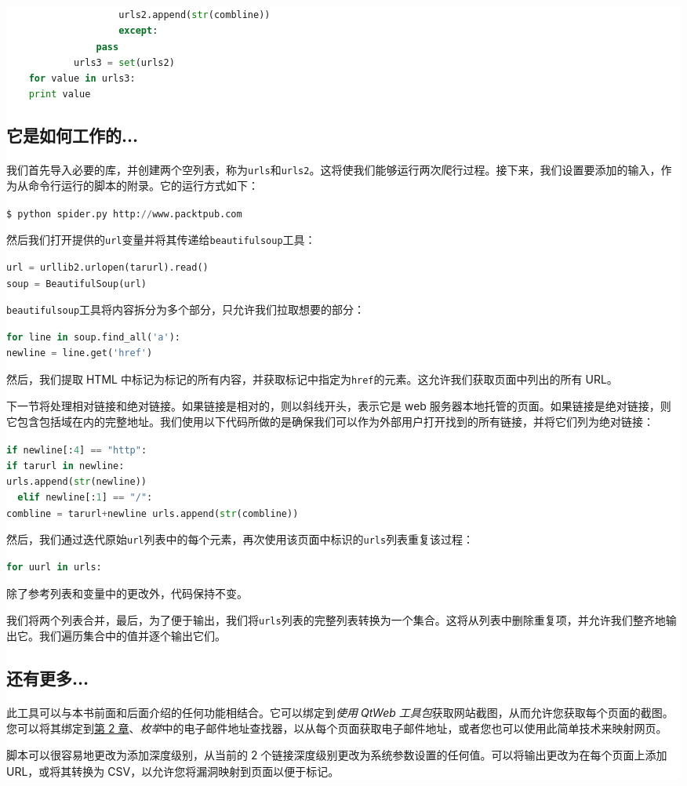 ```py
                    urls2.append(str(combline)) 
                    except: 
                pass 
            urls3 = set(urls2) 
    for value in urls3: 
    print value
```

## 它是如何工作的…

我们首先导入必要的库，并创建两个空列表，称为`urls`和`urls2`。这将使我们能够运行两次爬行过程。接下来，我们设置要添加的输入，作为从命令行运行的脚本的附录。它的运行方式如下：

```py
$ python spider.py http://www.packtpub.com

```

然后我们打开提供的`url`变量并将其传递给`beautifulsoup`工具：

```py
url = urllib2.urlopen(tarurl).read() 
soup = BeautifulSoup(url) 
```

`beautifulsoup`工具将内容拆分为多个部分，只允许我们拉取想要的部分：

```py
for line in soup.find_all('a'): 
newline = line.get('href') 
```

然后，我们提取 HTML 中标记为标记的所有内容，并获取标记中指定为`href`的元素。这允许我们获取页面中列出的所有 URL。

下一节将处理相对链接和绝对链接。如果链接是相对的，则以斜线开头，表示它是 web 服务器本地托管的页面。如果链接是绝对链接，则它包含包括域在内的完整地址。我们使用以下代码所做的是确保我们可以作为外部用户打开找到的所有链接，并将它们列为绝对链接：

```py
if newline[:4] == "http": 
if tarurl in newline: 
urls.append(str(newline)) 
  elif newline[:1] == "/": 
combline = tarurl+newline urls.append(str(combline))
```

然后，我们通过迭代原始`url`列表中的每个元素，再次使用该页面中标识的`urls`列表重复该过程：

```py
for uurl in urls:
```

除了参考列表和变量中的更改外，代码保持不变。

我们将两个列表合并，最后，为了便于输出，我们将`urls`列表的完整列表转换为一个集合。这将从列表中删除重复项，并允许我们整齐地输出它。我们遍历集合中的值并逐个输出它们。

## 还有更多…

此工具可以与本书前面和后面介绍的任何功能相结合。它可以绑定到*使用 QtWeb 工具包*获取网站截图，从而允许您获取每个页面的截图。您可以将其绑定到[第 2 章](2.html "Chapter 2. Enumeration")、*枚举*中的电子邮件地址查找器，以从每个页面获取电子邮件地址，或者您也可以使用此简单技术来映射网页。

脚本可以很容易地更改为添加深度级别，从当前的 2 个链接深度级别更改为系统参数设置的任何值。可以将输出更改为在每个页面上添加 URL，或将其转换为 CSV，以允许您将漏洞映射到页面以便于标记。
